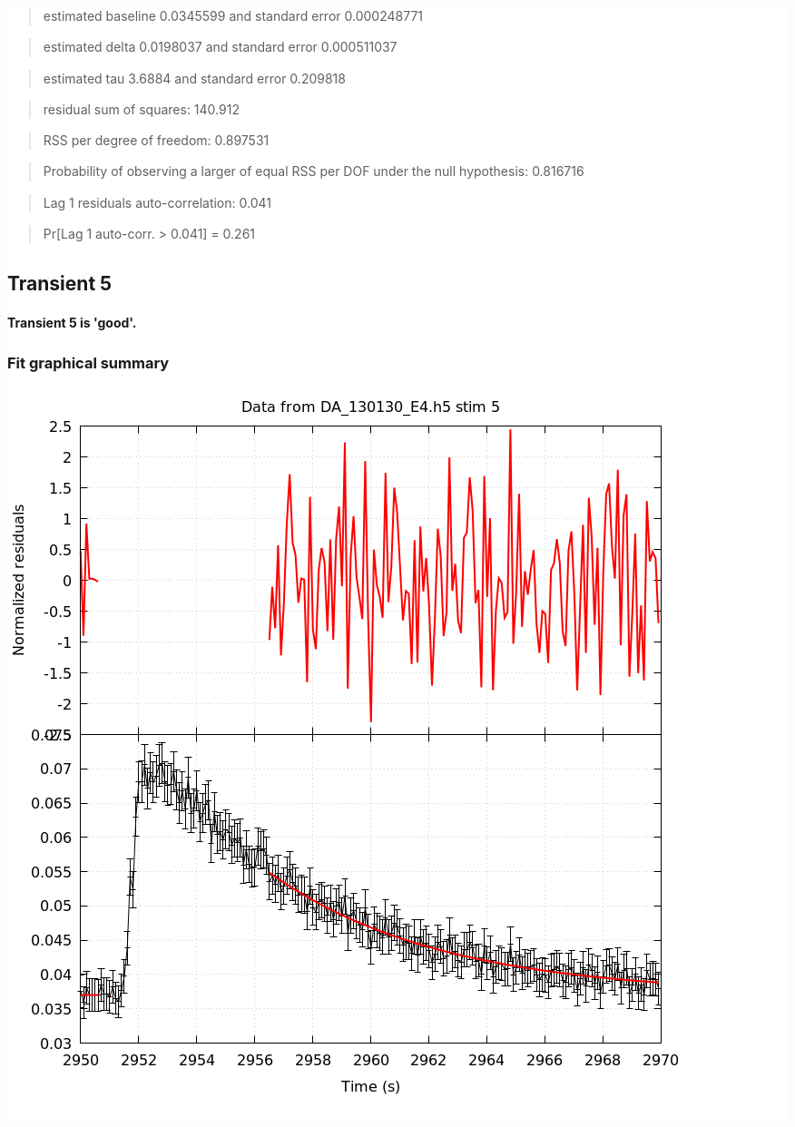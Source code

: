 > estimated baseline 0.0345599 and standard error 0.000248771

> estimated delta 0.0198037 and standard error 0.000511037

> estimated tau 3.6884 and standard error 0.209818

> residual sum of squares: 140.912

> RSS per degree of freedom: 0.897531

> Probability of observing a larger of equal RSS per DOF under the null hypothesis: 0.816716



> Lag 1 residuals auto-correlation: 0.041

> Pr[Lag 1 auto-corr. > 0.041] = 0.261



## Transient 5
**Transient 5 is 'good'.**

### Fit graphical summary
![DA_130130_E4_aba_RatioFit_s5](DA_130130_E4_aba_RatioFit_s5.png)
